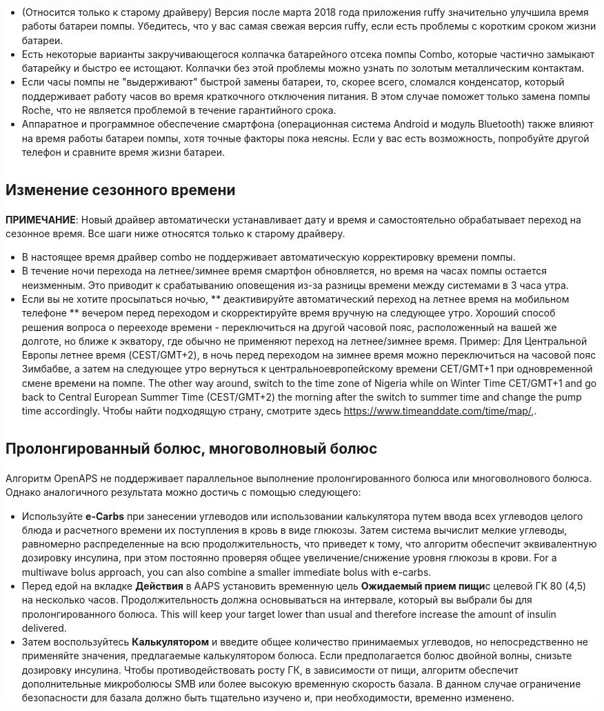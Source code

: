* (Относится только к старому драйверу) Версия после марта 2018 года приложения ruffy значительно улучшила время работы батареи помпы. Убедитесь, что у вас самая свежая версия ruffy, если есть проблемы с коротким сроком жизни батареи.
* Есть некоторые варианты закручивающегося колпачка батарейного отсека помпы Combo, которые частично замыкают батарейку и быстро ее истощают. Колпачки без этой проблемы можно узнать по золотым металлическим контактам.
* Если часы помпы не "выдерживают" быстрой замены батареи, то, скорее всего, сломался конденсатор, который поддерживает работу часов во время краткочного отключения питания. В этом случае поможет только замена помпы Roche, что не является проблемой в течение гарантийного срока. 
* Аппаратное и программное обеспечение смартфона (операционная система Android и модуль Bluetooth) также влияют на время работы батареи помпы, хотя точные факторы пока неясны. Если у вас есть возможность, попробуйте другой телефон и сравните время жизни батареи.

## Изменение сезонного времени

**ПРИМЕЧАНИЕ**: Новый драйвер автоматически устанавливает дату и время и самостоятельно обрабатывает переход на сезонное время. Все шаги ниже относятся только к старому драйверу.

* В настоящее время драйвер combo не поддерживает автоматическую корректировку времени помпы.
* В течение ночи перехода на летнее/зимнее время смартфон обновляется, но время на часах помпы остается неизменным. Это приводит к срабатыванию оповещения из-за разницы времени между системами в 3 часа утра.
* Если вы не хотите просыпаться ночью, ** деактивируйте автоматический переход на летнее время на мобильном телефоне ** вечером перед переходом и скорректируйте время вручную на следующее утро. Хороший способ решения вопроса о перееходе времени - переключиться на другой часовой пояс, расположенный на вашей же долготе, но ближе к экватору, где обычно не применяют переход на летнее/зимнее время. Пример: Для Центральной Европы летнее время (CEST/GMT+2), в ночь перед переходом на зимнее время можно переключиться на часовой пояс Зимбабве, а затем на следующее утро вернуться к центральноевропейскому времени CET/GMT+1 при одновременной смене времени на помпе. The other way around, switch to the time zone of Nigeria while on Winter Time CET/GMT+1 and go back to Central European Summer Time (CEST/GMT+2) the morning after the switch to summer time and change the pump time accordingly. Чтобы найти подходящую страну, смотрите здесь https://www.timeanddate.com/time/map/,.

## Пролонгированный болюс, многоволновый болюс

Алгоритм OpenAPS не поддерживает параллельное выполнение пролонгированного болюса или многоволнового болюса. Однако аналогичного результата можно достичь с помощью следующего:

* Используйте **e-Carbs** при занесении углеводов или использовании калькулятора путем ввода всех углеводов целого блюда и расчетного времени их поступления в кровь в виде глюкозы. Затем система вычислит мелкие углеводы, равномерно распределенные на всю продолжительность, что приведет к тому, что алгоритм обеспечит эквивалентную дозировку инсулина, при этом постоянно проверяя общее увеличение/снижение уровня глюкозы в крови. For a multiwave bolus approach, you can also combine a smaller immediate bolus with e-carbs. 
* Перед едой на вкладке **Действия** в AAPS установить временную цель **Ожидаемый прием пищи**с целевой ГК 80 (4,5) на несколько часов. Продолжительность должна основываться на интервале, который вы выбрали бы для пролонгированного болюса. This will keep your target lower than usual and therefore increase the amount of insulin delivered.
* Затем воспользуйтесь **Калькулятором** и введите общее количество принимаемых углеводов, но непосредственно не применяйте значения, предлагаемые калькулятором болюса. Если предполагается болюс двойной волны, снизьте дозировку инсулина. Чтобы противодействовать росту ГК, в зависимости от пищи, алгоритм обеспечит дополнительные микроболюсы SMB или более высокую временную скорость базала. В данном случае ограничение безопасности для базала должно быть тщательно изучено и, при необходимости, временно изменено.
